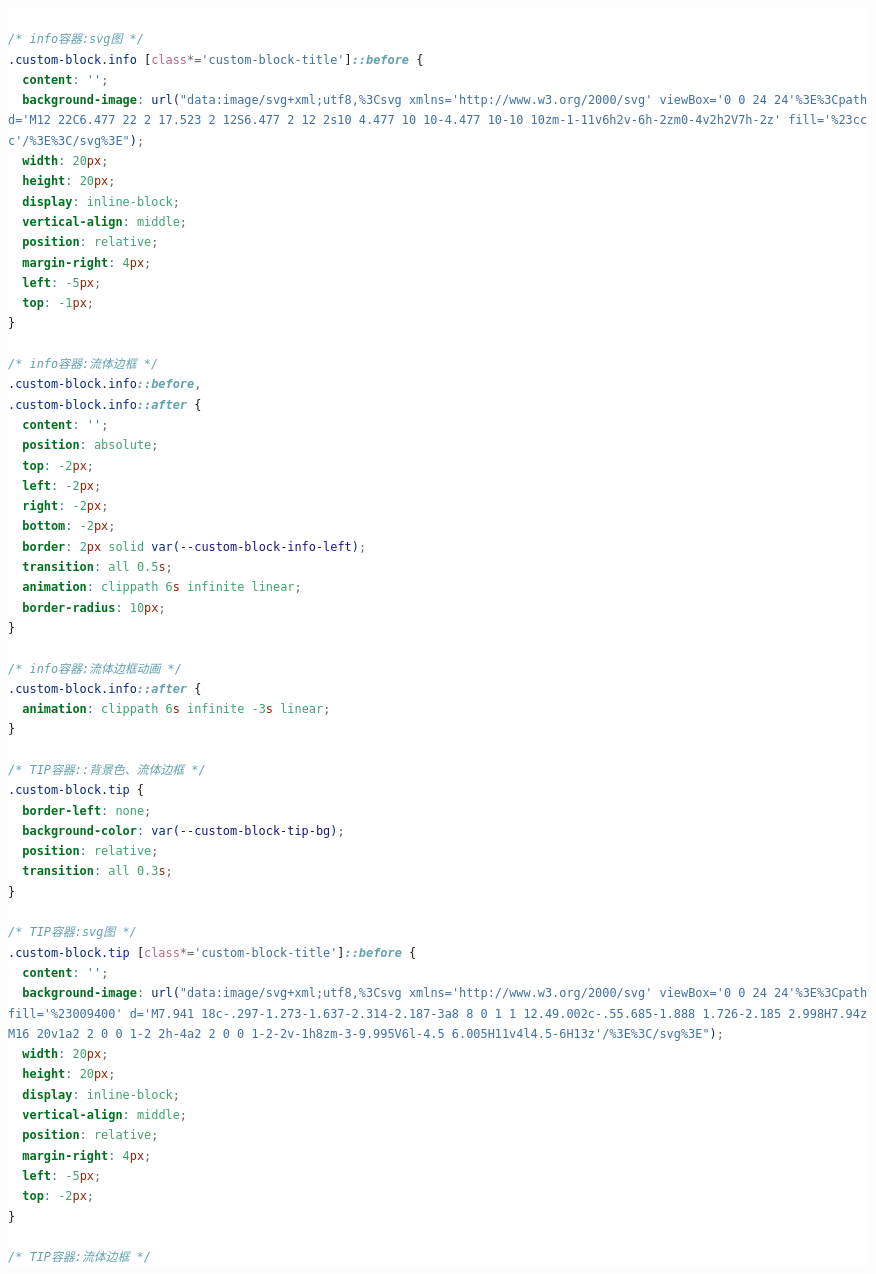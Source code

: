 ```css [custom-block.css (复制，粘贴，覆盖原先的代码保存)]

/* info容器:svg图 */
.custom-block.info [class*='custom-block-title']::before {
  content: '';
  background-image: url("data:image/svg+xml;utf8,%3Csvg xmlns='http://www.w3.org/2000/svg' viewBox='0 0 24 24'%3E%3Cpath d='M12 22C6.477 22 2 17.523 2 12S6.477 2 12 2s10 4.477 10 10-4.477 10-10 10zm-1-11v6h2v-6h-2zm0-4v2h2V7h-2z' fill='%23ccc'/%3E%3C/svg%3E");
  width: 20px;
  height: 20px;
  display: inline-block;
  vertical-align: middle;
  position: relative;
  margin-right: 4px;
  left: -5px;
  top: -1px;
}

/* info容器:流体边框 */
.custom-block.info::before,
.custom-block.info::after {
  content: '';
  position: absolute;
  top: -2px;
  left: -2px;
  right: -2px;
  bottom: -2px;
  border: 2px solid var(--custom-block-info-left);
  transition: all 0.5s;
  animation: clippath 6s infinite linear;
  border-radius: 10px;
}

/* info容器:流体边框动画 */
.custom-block.info::after {
  animation: clippath 6s infinite -3s linear;
}

/* TIP容器::背景色、流体边框 */
.custom-block.tip {
  border-left: none;
  background-color: var(--custom-block-tip-bg);
  position: relative;
  transition: all 0.3s;
}

/* TIP容器:svg图 */
.custom-block.tip [class*='custom-block-title']::before {
  content: '';
  background-image: url("data:image/svg+xml;utf8,%3Csvg xmlns='http://www.w3.org/2000/svg' viewBox='0 0 24 24'%3E%3Cpath fill='%23009400' d='M7.941 18c-.297-1.273-1.637-2.314-2.187-3a8 8 0 1 1 12.49.002c-.55.685-1.888 1.726-2.185 2.998H7.94zM16 20v1a2 2 0 0 1-2 2h-4a2 2 0 0 1-2-2v-1h8zm-3-9.995V6l-4.5 6.005H11v4l4.5-6H13z'/%3E%3C/svg%3E");
  width: 20px;
  height: 20px;
  display: inline-block;
  vertical-align: middle;
  position: relative;
  margin-right: 4px;
  left: -5px;
  top: -2px;
}

/* TIP容器:流体边框 */
```